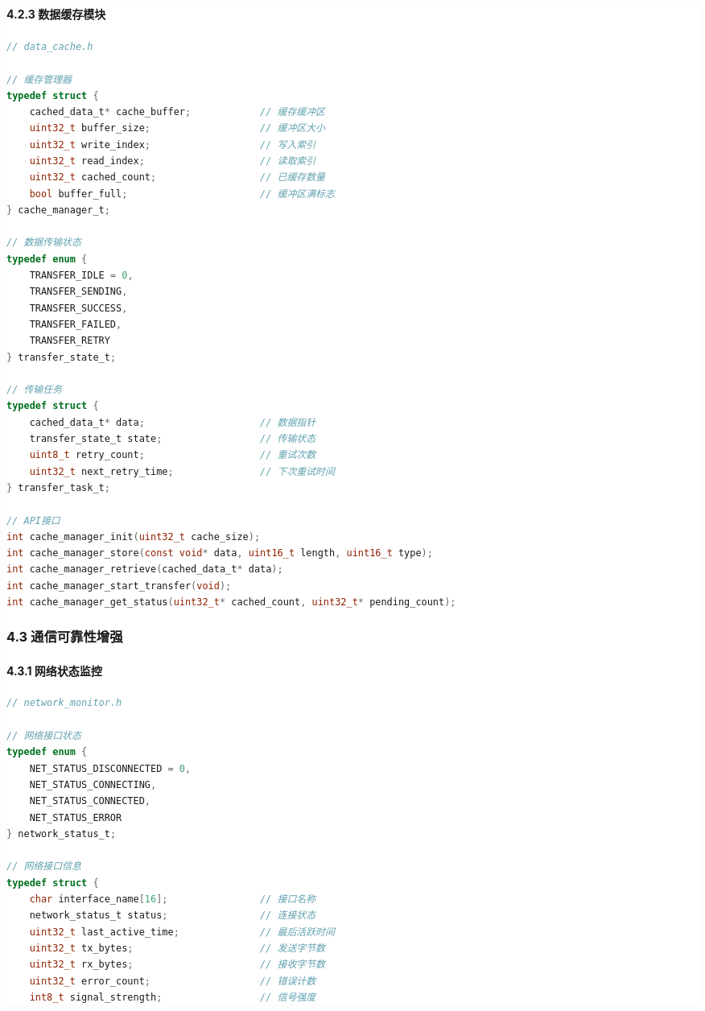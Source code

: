 #### 4.2.3 数据缓存模块

```c
// data_cache.h

// 缓存管理器
typedef struct {
    cached_data_t* cache_buffer;            // 缓存缓冲区
    uint32_t buffer_size;                   // 缓冲区大小
    uint32_t write_index;                   // 写入索引
    uint32_t read_index;                    // 读取索引
    uint32_t cached_count;                  // 已缓存数量
    bool buffer_full;                       // 缓冲区满标志
} cache_manager_t;

// 数据传输状态
typedef enum {
    TRANSFER_IDLE = 0,
    TRANSFER_SENDING,
    TRANSFER_SUCCESS,
    TRANSFER_FAILED,
    TRANSFER_RETRY
} transfer_state_t;

// 传输任务
typedef struct {
    cached_data_t* data;                    // 数据指针
    transfer_state_t state;                 // 传输状态
    uint8_t retry_count;                    // 重试次数
    uint32_t next_retry_time;               // 下次重试时间
} transfer_task_t;

// API接口
int cache_manager_init(uint32_t cache_size);
int cache_manager_store(const void* data, uint16_t length, uint16_t type);
int cache_manager_retrieve(cached_data_t* data);
int cache_manager_start_transfer(void);
int cache_manager_get_status(uint32_t* cached_count, uint32_t* pending_count);
```

### 4.3 通信可靠性增强

#### 4.3.1 网络状态监控

```c
// network_monitor.h

// 网络接口状态
typedef enum {
    NET_STATUS_DISCONNECTED = 0,
    NET_STATUS_CONNECTING,
    NET_STATUS_CONNECTED,
    NET_STATUS_ERROR
} network_status_t;

// 网络接口信息
typedef struct {
    char interface_name[16];                // 接口名称
    network_status_t status;                // 连接状态
    uint32_t last_active_time;              // 最后活跃时间
    uint32_t tx_bytes;                      // 发送字节数
    uint32_t rx_bytes;                      // 接收字节数
    uint32_t error_count;                   // 错误计数
    int8_t signal_strength;                 // 信号强度
```